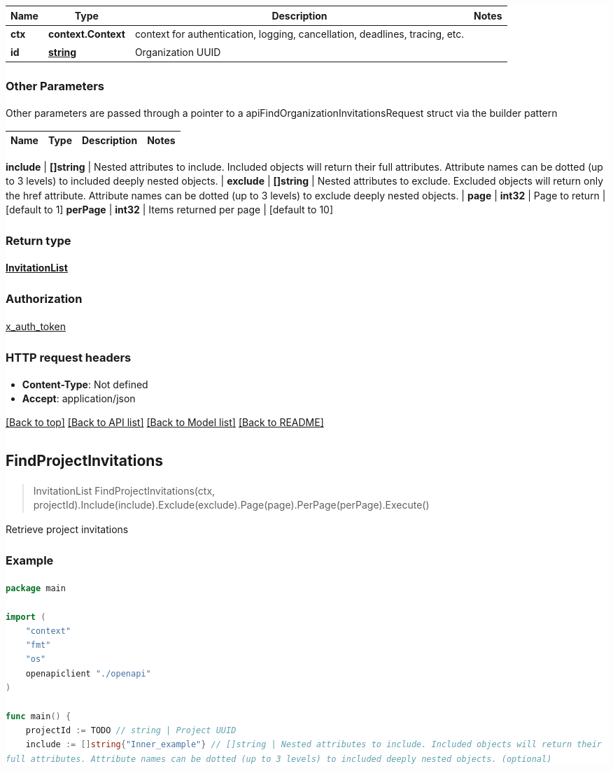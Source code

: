 
Name | Type | Description  | Notes
------------- | ------------- | ------------- | -------------
**ctx** | **context.Context** | context for authentication, logging, cancellation, deadlines, tracing, etc.
**id** | [**string**](.md) | Organization UUID | 

### Other Parameters

Other parameters are passed through a pointer to a apiFindOrganizationInvitationsRequest struct via the builder pattern


Name | Type | Description  | Notes
------------- | ------------- | ------------- | -------------

 **include** | **[]string** | Nested attributes to include. Included objects will return their full attributes. Attribute names can be dotted (up to 3 levels) to included deeply nested objects. | 
 **exclude** | **[]string** | Nested attributes to exclude. Excluded objects will return only the href attribute. Attribute names can be dotted (up to 3 levels) to exclude deeply nested objects. | 
 **page** | **int32** | Page to return | [default to 1]
 **perPage** | **int32** | Items returned per page | [default to 10]

### Return type

[**InvitationList**](InvitationList.md)

### Authorization

[x_auth_token](../README.md#x_auth_token)

### HTTP request headers

- **Content-Type**: Not defined
- **Accept**: application/json

[[Back to top]](#) [[Back to API list]](../README.md#documentation-for-api-endpoints)
[[Back to Model list]](../README.md#documentation-for-models)
[[Back to README]](../README.md)


## FindProjectInvitations

> InvitationList FindProjectInvitations(ctx, projectId).Include(include).Exclude(exclude).Page(page).PerPage(perPage).Execute()

Retrieve project invitations



### Example

```go
package main

import (
    "context"
    "fmt"
    "os"
    openapiclient "./openapi"
)

func main() {
    projectId := TODO // string | Project UUID
    include := []string{"Inner_example"} // []string | Nested attributes to include. Included objects will return their full attributes. Attribute names can be dotted (up to 3 levels) to included deeply nested objects. (optional)
```